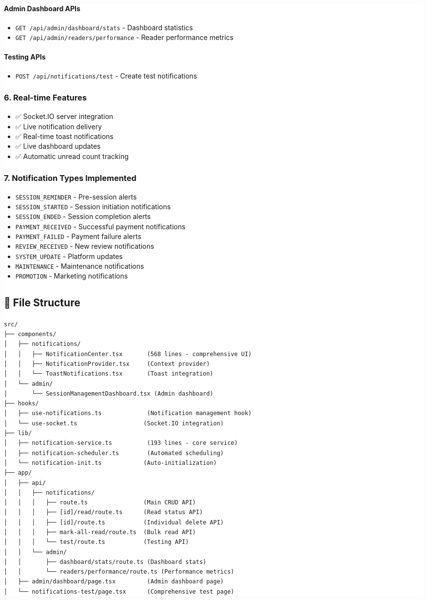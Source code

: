 #### Admin Dashboard APIs

- `GET /api/admin/dashboard/stats` - Dashboard statistics
- `GET /api/admin/readers/performance` - Reader performance metrics

#### Testing APIs

- `POST /api/notifications/test` - Create test notifications

### 6. **Real-time Features**

- ✅ Socket.IO server integration
- ✅ Live notification delivery
- ✅ Real-time toast notifications
- ✅ Live dashboard updates
- ✅ Automatic unread count tracking

### 7. **Notification Types Implemented**

- `SESSION_REMINDER` - Pre-session alerts
- `SESSION_STARTED` - Session initiation notifications
- `SESSION_ENDED` - Session completion alerts
- `PAYMENT_RECEIVED` - Successful payment notifications
- `PAYMENT_FAILED` - Payment failure alerts
- `REVIEW_RECEIVED` - New review notifications
- `SYSTEM_UPDATE` - Platform updates
- `MAINTENANCE` - Maintenance notifications
- `PROMOTION` - Marketing notifications

## 📁 File Structure

```
src/
├── components/
│   ├── notifications/
│   │   ├── NotificationCenter.tsx       (568 lines - comprehensive UI)
│   │   ├── NotificationProvider.tsx     (Context provider)
│   │   └── ToastNotifications.tsx       (Toast integration)
│   └── admin/
│       └── SessionManagementDashboard.tsx (Admin dashboard)
├── hooks/
│   ├── use-notifications.ts             (Notification management hook)
│   └── use-socket.ts                   (Socket.IO integration)
├── lib/
│   ├── notification-service.ts          (193 lines - core service)
│   ├── notification-scheduler.ts        (Automated scheduling)
│   └── notification-init.ts            (Auto-initialization)
├── app/
│   ├── api/
│   │   ├── notifications/
│   │   │   ├── route.ts                (Main CRUD API)
│   │   │   ├── [id]/read/route.ts      (Read status API)
│   │   │   ├── [id]/route.ts           (Individual delete API)
│   │   │   ├── mark-all-read/route.ts  (Bulk read API)
│   │   │   └── test/route.ts           (Testing API)
│   │   └── admin/
│   │       ├── dashboard/stats/route.ts (Dashboard stats)
│   │       └── readers/performance/route.ts (Performance metrics)
│   ├── admin/dashboard/page.tsx         (Admin dashboard page)
│   └── notifications-test/page.tsx      (Comprehensive test page)
```
